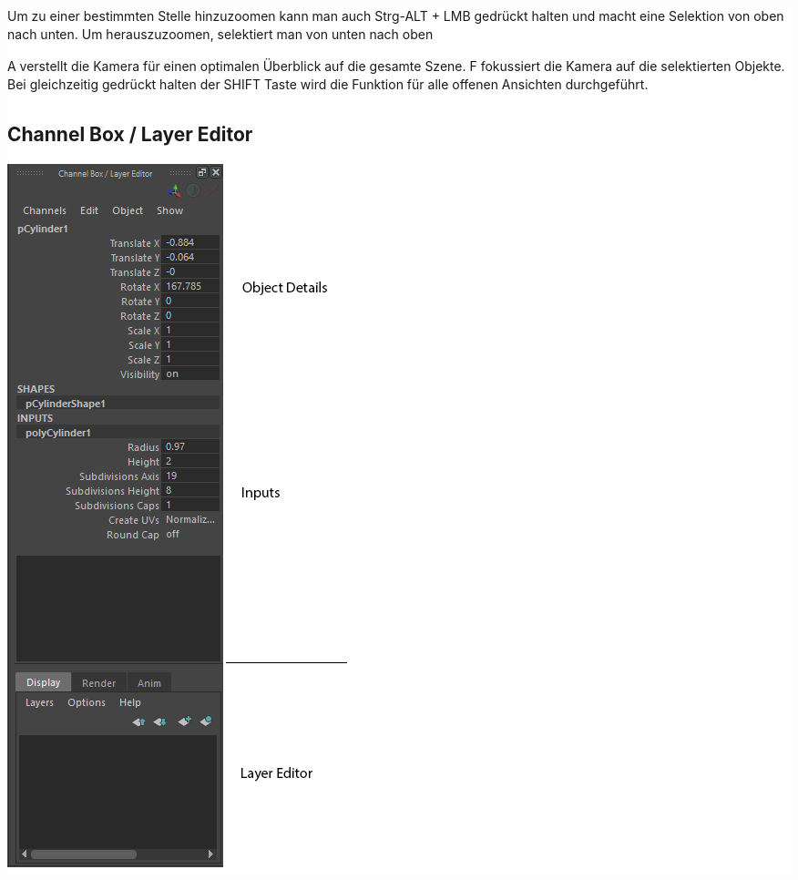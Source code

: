 Um zu einer bestimmten Stelle hinzuzoomen kann man auch <span class="shortcut">Strg-ALT + LMB</span> gedrückt halten und macht eine Selektion von oben
nach unten. Um herauszuzoomen, selektiert man von unten nach oben

A verstellt die Kamera für einen optimalen Überblick auf die gesamte Szene. <span class="shortcut">F</span> fokussiert die Kamera auf die selektierten
Objekte. Bei gleichzeitig gedrückt halten der <span class="shortcut">SHIFT</span> Taste wird die Funktion für alle offenen Ansichten durchgeführt.

## Channel Box / Layer Editor

![Channel Box & Layer Editor](/03_maya_basics/images/maya-ui/ChannelBox.png)
